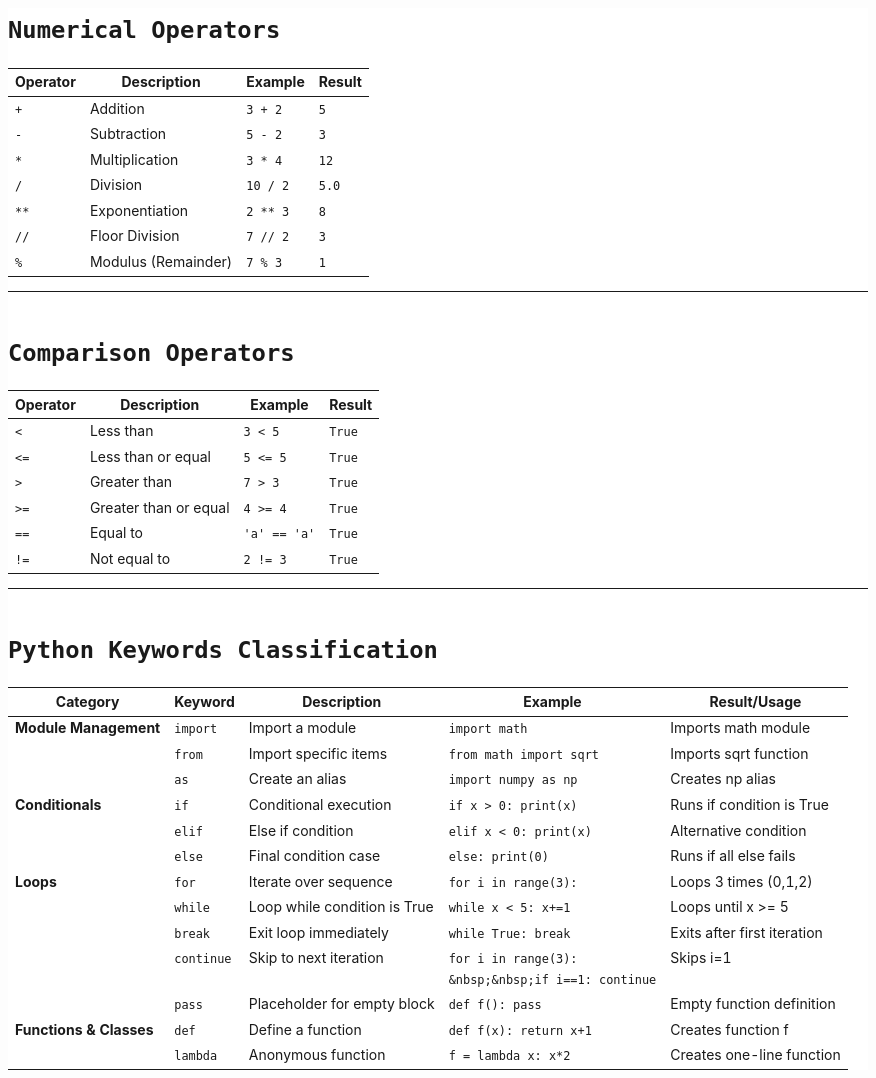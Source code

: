 # `Numerical Operators`

| Operator | Description          | Example          | Result       |
|----------|----------------------|------------------|--------------|
| `+`      | Addition             | `3 + 2`          | `5`          |
| `-`      | Subtraction          | `5 - 2`          | `3`          |
| `*`      | Multiplication       | `3 * 4`          | `12`         |
| `/`      | Division             | `10 / 2`         | `5.0`        |
| `**`     | Exponentiation       | `2 ** 3`         | `8`          |
| `//`     | Floor Division       | `7 // 2`         | `3`          |
| `%`      | Modulus (Remainder)  | `7 % 3`          | `1`          |

---

# `Comparison Operators`

| Operator | Description          | Example          | Result       |
|----------|----------------------|------------------|--------------|
| `<`      | Less than            | `3 < 5`          | `True`       |
| `<=`     | Less than or equal   | `5 <= 5`         | `True`       |
| `>`      | Greater than         | `7 > 3`          | `True`       |
| `>=`     | Greater than or equal| `4 >= 4`         | `True`       |
| `==`     | Equal to             | `'a' == 'a'`     | `True`       |
| `!=`     | Not equal to         | `2 != 3`         | `True`       |

---

# `Python Keywords Classification`

| Category            | Keyword    | Description                  | Example                  | Result/Usage               |
|---------------------|------------|------------------------------|--------------------------|----------------------------|
| **Module Management** | `import`   | Import a module              | `import math`            | Imports math module        |
|                     | `from`     | Import specific items        | `from math import sqrt`  | Imports sqrt function      |
|                     | `as`       | Create an alias              | `import numpy as np`     | Creates np alias           |
| **Conditionals**     | `if`       | Conditional execution        | `if x > 0: print(x)`     | Runs if condition is True  |
|                     | `elif`     | Else if condition            | `elif x < 0: print(x)`   | Alternative condition      |
|                     | `else`     | Final condition case         | `else: print(0)`         | Runs if all else fails     |
| **Loops**           | `for`      | Iterate over sequence        | `for i in range(3):`     | Loops 3 times (0,1,2)      |
|                     | `while`    | Loop while condition is True | `while x < 5: x+=1`      | Loops until x >= 5         |
|                     | `break`    | Exit loop immediately        | `while True: break`      | Exits after first iteration|
|                     | `continue` | Skip to next iteration       | `for i in range(3):`<br>`&nbsp;&nbsp;if i==1: continue` | Skips i=1 |
|                     | `pass`     | Placeholder for empty block  | `def f(): pass`          | Empty function definition  |
| **Functions & Classes** | `def`    | Define a function            | `def f(x): return x+1`   | Creates function f         |
|                     | `lambda`   | Anonymous function           | `f = lambda x: x*2`      | Creates one-line function  |